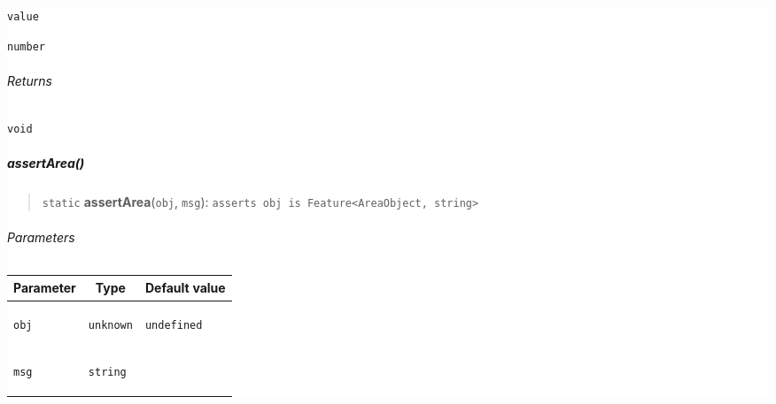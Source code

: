 `value`

</td>
<td>

`number`

</td>
</tr>
</tbody>
</table>

###### Returns

`void`

##### assertArea()

> `static` **assertArea**(`obj`, `msg`): `asserts obj is Feature<AreaObject, string>`

###### Parameters

<table>
<thead>
<tr>
<th>Parameter</th>
<th>Type</th>
<th>Default value</th>
</tr>
</thead>
<tbody>
<tr>
<td>

`obj`

</td>
<td>

`unknown`

</td>
<td>

`undefined`

</td>
</tr>
<tr>
<td>

`msg`

</td>
<td>

`string`

</td>
<td>
